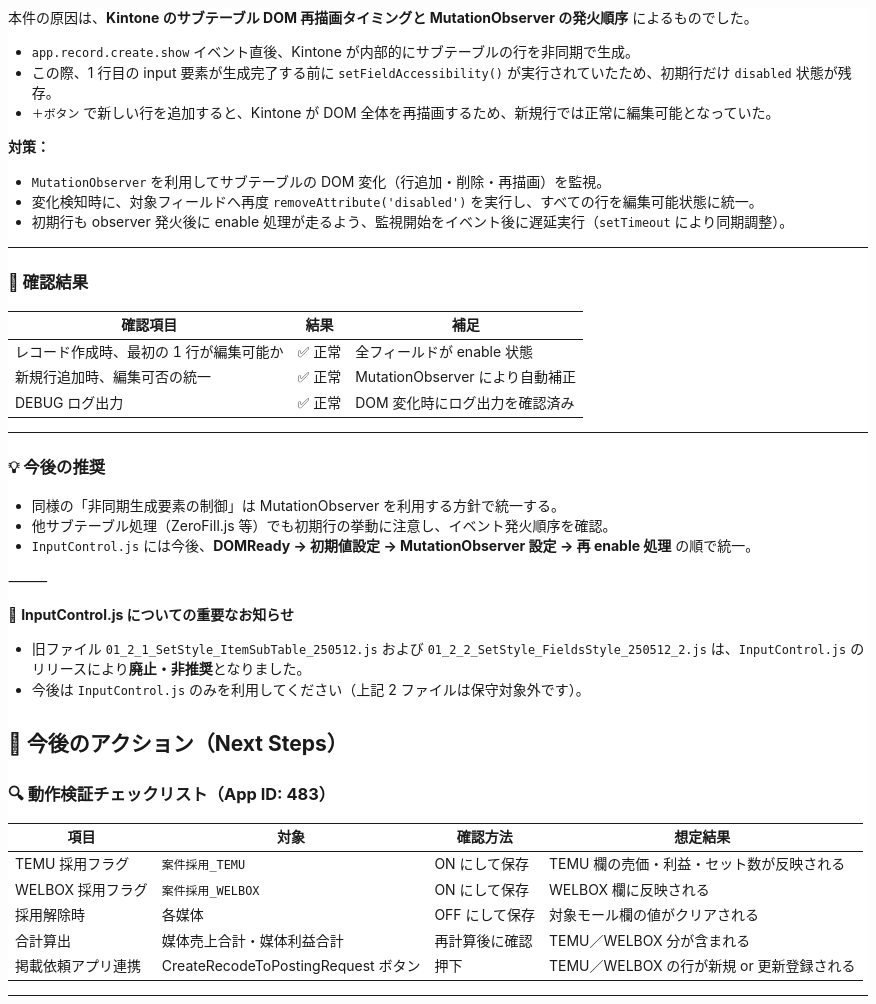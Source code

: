 本件の原因は、**Kintone のサブテーブル DOM 再描画タイミングと MutationObserver の発火順序** によるものでした。

- `app.record.create.show` イベント直後、Kintone が内部的にサブテーブルの行を非同期で生成。
- この際、1 行目の input 要素が生成完了する前に `setFieldAccessibility()` が実行されていたため、初期行だけ `disabled` 状態が残存。
- `＋ボタン` で新しい行を追加すると、Kintone が DOM 全体を再描画するため、新規行では正常に編集可能となっていた。

**対策：**

- `MutationObserver` を利用してサブテーブルの DOM 変化（行追加・削除・再描画）を監視。
- 変化検知時に、対象フィールドへ再度 `removeAttribute('disabled')` を実行し、すべての行を編集可能状態に統一。
- 初期行も observer 発火後に enable 処理が走るよう、監視開始をイベント後に遅延実行（`setTimeout` により同期調整）。

---

### 🧾 確認結果

| 確認項目                                | 結果    | 補足                            |
| --------------------------------------- | ------- | ------------------------------- |
| レコード作成時、最初の 1 行が編集可能か | ✅ 正常 | 全フィールドが enable 状態      |
| 新規行追加時、編集可否の統一            | ✅ 正常 | MutationObserver により自動補正 |
| DEBUG ログ出力                          | ✅ 正常 | DOM 変化時にログ出力を確認済み  |

---

### 💡 今後の推奨

- 同様の「非同期生成要素の制御」は MutationObserver を利用する方針で統一する。
- 他サブテーブル処理（ZeroFill.js 等）でも初期行の挙動に注意し、イベント発火順序を確認。
- `InputControl.js` には今後、**DOMReady → 初期値設定 → MutationObserver 設定 → 再 enable 処理** の順で統一。

⸻

📄 **InputControl.js についての重要なお知らせ**

- 旧ファイル `01_2_1_SetStyle_ItemSubTable_250512.js` および `01_2_2_SetStyle_FieldsStyle_250512_2.js` は、`InputControl.js` のリリースにより**廃止・非推奨**となりました。
- 今後は `InputControl.js` のみを利用してください（上記 2 ファイルは保守対象外です）。

## 🔧 今後のアクション（Next Steps）

### 🔍 動作検証チェックリスト（App ID: 483）

| 項目               | 対象                                | 確認方法       | 想定結果                                  |
| ------------------ | ----------------------------------- | -------------- | ----------------------------------------- |
| TEMU 採用フラグ    | `案件採用_TEMU`                     | ON にして保存  | TEMU 欄の売価・利益・セット数が反映される |
| WELBOX 採用フラグ  | `案件採用_WELBOX`                   | ON にして保存  | WELBOX 欄に反映される                     |
| 採用解除時         | 各媒体                              | OFF にして保存 | 対象モール欄の値がクリアされる            |
| 合計算出           | 媒体売上合計・媒体利益合計          | 再計算後に確認 | TEMU／WELBOX 分が含まれる                 |
| 掲載依頼アプリ連携 | CreateRecodeToPostingRequest ボタン | 押下           | TEMU／WELBOX の行が新規 or 更新登録される |

---